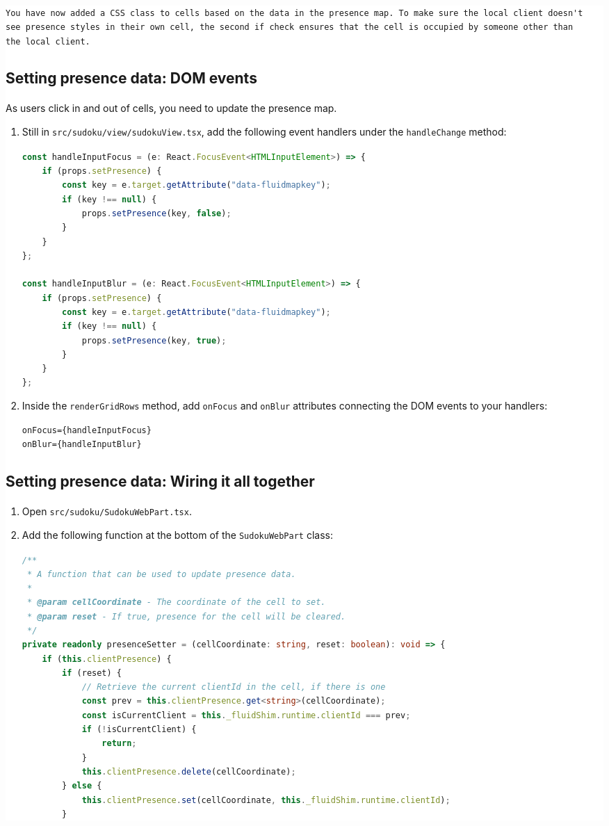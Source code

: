     You have now added a CSS class to cells based on the data in the presence map. To make sure the local client doesn't
    see presence styles in their own cell, the second if check ensures that the cell is occupied by someone other than
    the local client.

## Setting presence data: DOM events

As users click in and out of cells, you need to update the presence map.

1. Still in `src/sudoku/view/sudokuView.tsx`, add the following event handlers under the `handleChange` method:

    ```ts
    const handleInputFocus = (e: React.FocusEvent<HTMLInputElement>) => {
        if (props.setPresence) {
            const key = e.target.getAttribute("data-fluidmapkey");
            if (key !== null) {
                props.setPresence(key, false);
            }
        }
    };

    const handleInputBlur = (e: React.FocusEvent<HTMLInputElement>) => {
        if (props.setPresence) {
            const key = e.target.getAttribute("data-fluidmapkey");
            if (key !== null) {
                props.setPresence(key, true);
            }
        }
    };
    ```

1. Inside the `renderGridRows` method, add `onFocus` and `onBlur` attributes connecting the DOM events to your handlers:

    ```tsx
    onFocus={handleInputFocus}
    onBlur={handleInputBlur}
    ```

## Setting presence data: Wiring it all together

1. Open `src/sudoku/SudokuWebPart.tsx`.
1. Add the following function at the bottom of the `SudokuWebPart` class:

    ```ts
    /**
     * A function that can be used to update presence data.
     *
     * @param cellCoordinate - The coordinate of the cell to set.
     * @param reset - If true, presence for the cell will be cleared.
     */
    private readonly presenceSetter = (cellCoordinate: string, reset: boolean): void => {
        if (this.clientPresence) {
            if (reset) {
                // Retrieve the current clientId in the cell, if there is one
                const prev = this.clientPresence.get<string>(cellCoordinate);
                const isCurrentClient = this._fluidShim.runtime.clientId === prev;
                if (!isCurrentClient) {
                    return;
                }
                this.clientPresence.delete(cellCoordinate);
            } else {
                this.clientPresence.set(cellCoordinate, this._fluidShim.runtime.clientId);
            }